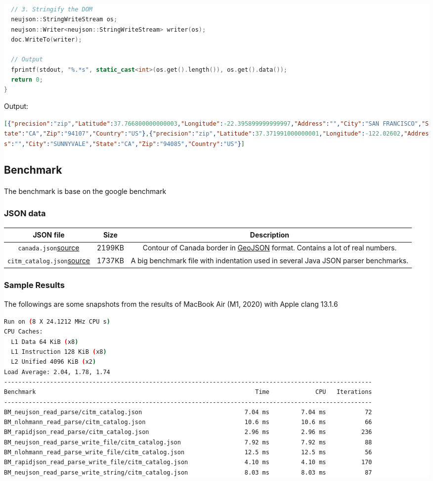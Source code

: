 ```cpp
  // 3. Stringify the DOM
  neujson::StringWriteStream os;
  neujson::Writer<neujson::StringWriteStream> writer(os);
  doc.WriteTo(writer);

  // Output
  fprintf(stdout, "%.*s", static_cast<int>(os.get().length()), os.get().data());
  return 0;
}
```

Output:

```json
[{"precision":"zip","Latitude":37.766800000000003,"Longitude":-22.395899999999997,"Address":"","City":"SAN FRANCISCO","State":"CA","Zip":"94107","Country":"US"},{"precision":"zip","Latitude":37.371991000000001,"Longitude":-122.02602,"Address":"","City":"SUNNYVALE","State":"CA","Zip":"94085","Country":"US"}]
```

## Benchmark

The benchmark is base on the google benchmark

### JSON data

|                          JSON file                           |  Size  |                         Description                          |
| :----------------------------------------------------------: | :----: | :----------------------------------------------------------: |
| `canada.json`[source](https://github.com/mloskot/json_benchmark/blob/master/data/canada.json) | 2199KB | Contour of Canada border in [GeoJSON](http://geojson.org/) format. Contains a lot of real numbers. |
| `citm_catalog.json`[source](https://github.com/RichardHightower/json-parsers-benchmark/blob/master/data/citm_catalog.json) | 1737KB | A big benchmark file with indentation used in several Java JSON parser benchmarks. |

### Sample Results

The followings are some snapshots from the results of MacBook Air (M1, 2020) with Apple clang 13.1.6

```bash
Run on (8 X 24.1212 MHz CPU s)
CPU Caches:
  L1 Data 64 KiB (x8)
  L1 Instruction 128 KiB (x8)
  L2 Unified 4096 KiB (x2)
Load Average: 2.04, 1.78, 1.74
--------------------------------------------------------------------------------------------------------
Benchmark                                                              Time             CPU   Iterations
--------------------------------------------------------------------------------------------------------
BM_neujson_read_parse/citm_catalog.json                             7.04 ms         7.04 ms           72
BM_nlohmann_read_parse/citm_catalog.json                            10.6 ms         10.6 ms           66
BM_rapidjson_read_parse/citm_catalog.json                           2.96 ms         2.96 ms          236
BM_neujson_read_parse_write_file/citm_catalog.json                  7.92 ms         7.92 ms           88
BM_nlohmann_read_parse_write_file/citm_catalog.json                 12.5 ms         12.5 ms           56
BM_rapidjson_read_parse_write_file/citm_catalog.json                4.10 ms         4.10 ms          170
BM_neujson_read_parse_write_string/citm_catalog.json                8.03 ms         8.03 ms           87
```